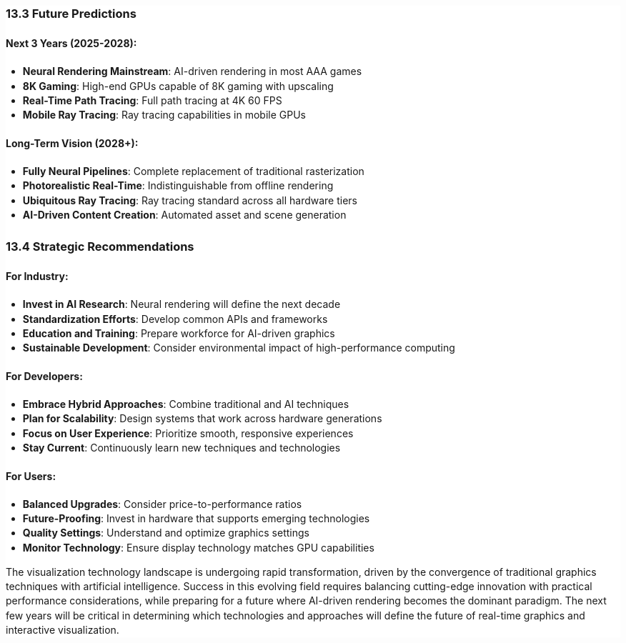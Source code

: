 ### 13.3 Future Predictions

#### Next 3 Years (2025-2028):
- **Neural Rendering Mainstream**: AI-driven rendering in most AAA games
- **8K Gaming**: High-end GPUs capable of 8K gaming with upscaling
- **Real-Time Path Tracing**: Full path tracing at 4K 60 FPS
- **Mobile Ray Tracing**: Ray tracing capabilities in mobile GPUs

#### Long-Term Vision (2028+):
- **Fully Neural Pipelines**: Complete replacement of traditional rasterization
- **Photorealistic Real-Time**: Indistinguishable from offline rendering
- **Ubiquitous Ray Tracing**: Ray tracing standard across all hardware tiers
- **AI-Driven Content Creation**: Automated asset and scene generation

### 13.4 Strategic Recommendations

#### For Industry:
- **Invest in AI Research**: Neural rendering will define the next decade
- **Standardization Efforts**: Develop common APIs and frameworks
- **Education and Training**: Prepare workforce for AI-driven graphics
- **Sustainable Development**: Consider environmental impact of high-performance computing

#### For Developers:
- **Embrace Hybrid Approaches**: Combine traditional and AI techniques
- **Plan for Scalability**: Design systems that work across hardware generations
- **Focus on User Experience**: Prioritize smooth, responsive experiences
- **Stay Current**: Continuously learn new techniques and technologies

#### For Users:
- **Balanced Upgrades**: Consider price-to-performance ratios
- **Future-Proofing**: Invest in hardware that supports emerging technologies
- **Quality Settings**: Understand and optimize graphics settings
- **Monitor Technology**: Ensure display technology matches GPU capabilities

The visualization technology landscape is undergoing rapid transformation, driven by the convergence of traditional graphics techniques with artificial intelligence. Success in this evolving field requires balancing cutting-edge innovation with practical performance considerations, while preparing for a future where AI-driven rendering becomes the dominant paradigm. The next few years will be critical in determining which technologies and approaches will define the future of real-time graphics and interactive visualization.

